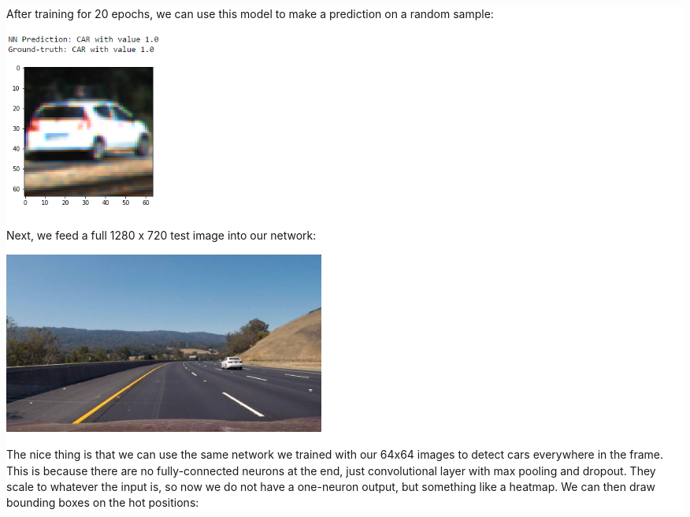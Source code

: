 After training for 20 epochs, we can use this model to make a prediction on a random sample:

<img src="./images/prediction.PNG" width="200">

Next, we feed a full 1280 x 720 test image into our network:

<img src="./images/sample.jpg" width="400">

The nice thing is that we can use the same network we trained with our 64x64 images to detect cars everywhere in the frame. This is because there are no fully-connected neurons at the end, just convolutional layer with max pooling and dropout. They scale to whatever the input is, so now we do not have a one-neuron output, but something like a heatmap. We can then draw bounding boxes on the hot positions:
